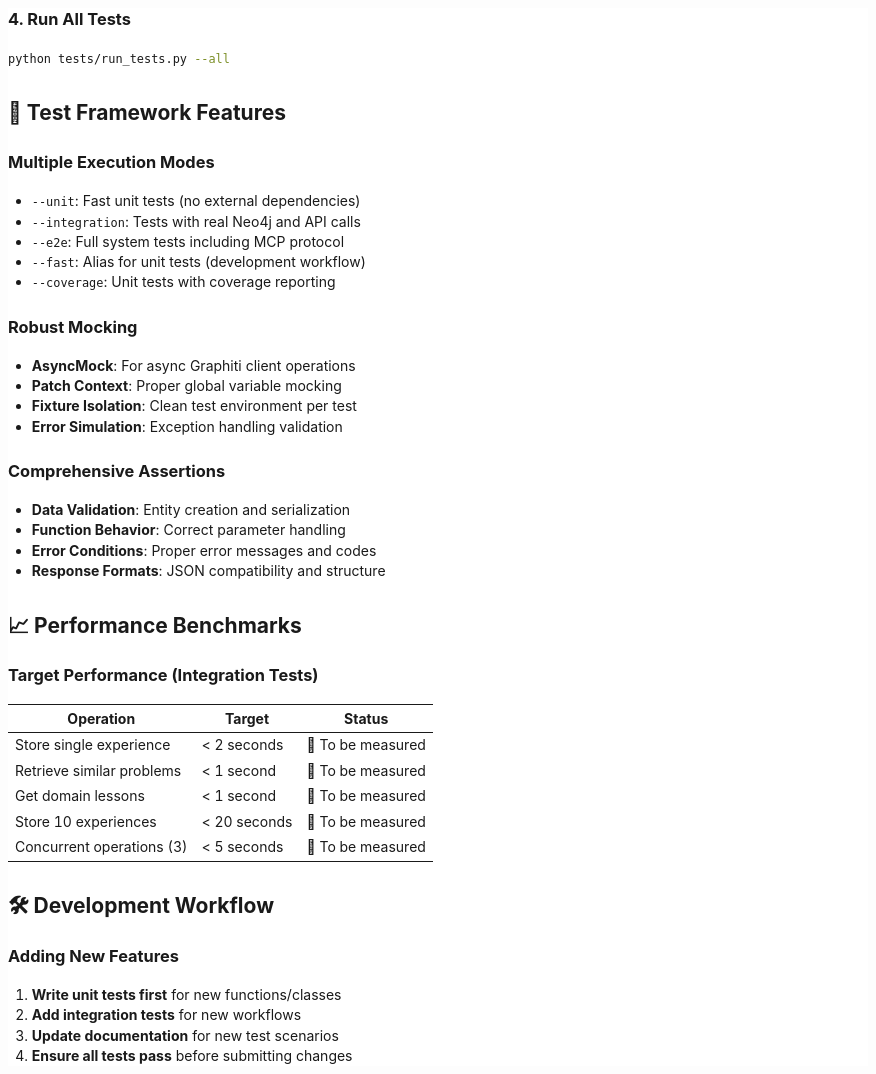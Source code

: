 ### 4. **Run All Tests**
```bash
python tests/run_tests.py --all
```

## 🔧 Test Framework Features

### **Multiple Execution Modes**
- `--unit`: Fast unit tests (no external dependencies)
- `--integration`: Tests with real Neo4j and API calls
- `--e2e`: Full system tests including MCP protocol
- `--fast`: Alias for unit tests (development workflow)
- `--coverage`: Unit tests with coverage reporting

### **Robust Mocking**
- **AsyncMock**: For async Graphiti client operations
- **Patch Context**: Proper global variable mocking
- **Fixture Isolation**: Clean test environment per test
- **Error Simulation**: Exception handling validation

### **Comprehensive Assertions**
- **Data Validation**: Entity creation and serialization
- **Function Behavior**: Correct parameter handling
- **Error Conditions**: Proper error messages and codes
- **Response Formats**: JSON compatibility and structure

## 📈 Performance Benchmarks

### **Target Performance** (Integration Tests)
| Operation | Target | Status |
|-----------|--------|---------|
| Store single experience | < 2 seconds | 🔄 To be measured |
| Retrieve similar problems | < 1 second | 🔄 To be measured |
| Get domain lessons | < 1 second | 🔄 To be measured |
| Store 10 experiences | < 20 seconds | 🔄 To be measured |
| Concurrent operations (3) | < 5 seconds | 🔄 To be measured |

## 🛠 Development Workflow

### **Adding New Features**
1. **Write unit tests first** for new functions/classes
2. **Add integration tests** for new workflows
3. **Update documentation** for new test scenarios
4. **Ensure all tests pass** before submitting changes

